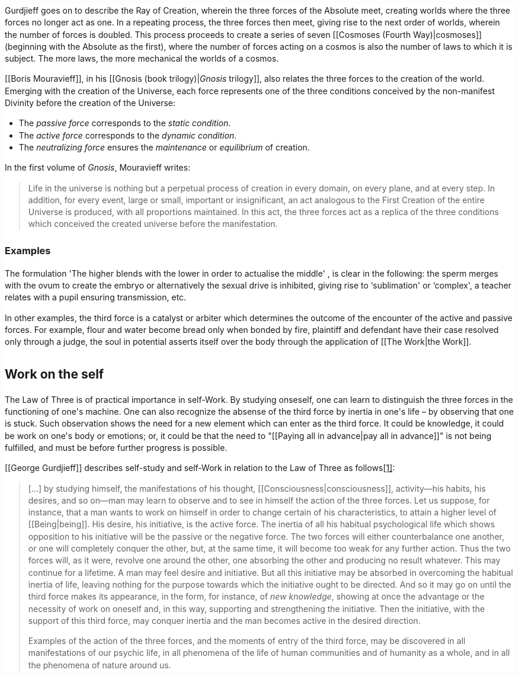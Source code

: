 Gurdjieff goes on to describe the Ray of Creation, wherein the three forces of the Absolute meet, creating worlds where the three forces no longer act as one. In a repeating process, the three forces then meet, giving rise to the next order of worlds, wherein the number of forces is doubled. This process proceeds to create a series of seven [[Cosmoses (Fourth Way)|cosmoses]] (beginning with the Absolute as the first), where the number of forces acting on a cosmos is also the number of laws to which it is subject. The more laws, the more mechanical the worlds of a cosmos.

[[Boris Mouravieff]], in his [[Gnosis (book trilogy)|_Gnosis_ trilogy]], also relates the three forces to the creation of the world. Emerging with the creation of the Universe, each force represents one of the three conditions conceived by the non-manifest Divinity before the creation of the Universe:

*   The _passive force_ corresponds to the _static condition_.
*   The _active force_ corresponds to the _dynamic condition_.
*   The _neutralizing force_ ensures the _maintenance_ or _equilibrium_ of creation.

In the first volume of _Gnosis_, Mouravieff writes:

> Life in the universe is nothing but a perpetual process of creation in every domain, on every plane, and at every step. In addition, for every event, large or small, important or insignificant, an act analogous to the First Creation of the entire Universe is produced, with all proportions maintained. In this act, the three forces act as a replica of the three conditions which conceived the created universe before the manifestation.

### Examples

The formulation 'The higher blends with the lower in order to actualise the middle' , is clear in the following: the sperm merges with the ovum to create the embryo or alternatively the sexual drive is inhibited, giving rise to ‘sublimation' or ‘complex', a teacher relates with a pupil ensuring transmission, etc.

In other examples, the third force is a catalyst or arbiter which determines the outcome of the encounter of the active and passive forces. For example, flour and water become bread only when bonded by fire, plaintiff and defendant have their case resolved only through a judge, the soul in potential asserts itself over the body through the application of [[The Work|the Work]].

Work on the self
----------------

The Law of Three is of practical importance in self-Work. By studying onseself, one can learn to distinguish the three forces in the functioning of one's machine. One can also recognize the absense of the third force by inertia in one's life – by observing that one is stuck. Such observation shows the need for a new element which can enter as the third force. It could be knowledge, it could be work on one's body or emotions; or, it could be that the need to "[[Paying all in advance|pay all in advance]]" is not being fulfilled, and must be before further progress is possible.

[[George Gurdjieff]] describes self-study and self-Work in relation to the Law of Three as follows[\[1\]](#cite_note-ISOTM-1):

> \[...\] by studying himself, the manifestations of his thought, [[Consciousness|consciousness]], activity—his habits, his desires, and so on—man may learn to observe and to see in himself the action of the three forces. Let us suppose, for instance, that a man wants to work on himself in order to change certain of his characteristics, to attain a higher level of [[Being|being]]. His desire, his initiative, is the active force. The inertia of all his habitual psychological life which shows opposition to his initiative will be the passive or the negative force. The two forces will either counterbalance one another, or one will completely conquer the other, but, at the same time, it will become too weak for any further action. Thus the two forces will, as it were, revolve one around the other, one absorbing the other and producing no result whatever. This may continue for a lifetime. A man may feel desire and initiative. But all this initiative may be absorbed in overcoming the habitual inertia of life, leaving nothing for the purpose towards which the initiative ought to be directed. And so it may go on until the third force makes its appearance, in the form, for instance, of _new knowledge_, showing at once the advantage or the necessity of work on oneself and, in this way, supporting and strengthening the initiative. Then the initiative, with the support of this third force, may conquer inertia and the man becomes active in the desired direction.
> 
> Examples of the action of the three forces, and the moments of entry of the third force, may be discovered in all manifestations of our psychic life, in all phenomena of the life of human communities and of humanity as a whole, and in all the phenomena of nature around us.